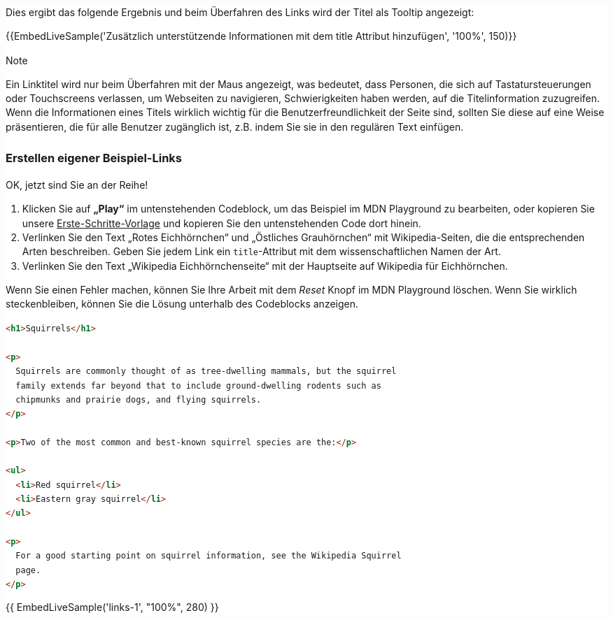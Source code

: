 Dies ergibt das folgende Ergebnis und beim Überfahren des Links wird der Titel als Tooltip angezeigt:

{{EmbedLiveSample('Zusätzlich unterstützende Informationen mit dem title Attribut hinzufügen', '100%', 150)}}

> [!NOTE]
> Ein Linktitel wird nur beim Überfahren mit der Maus angezeigt, was bedeutet, dass Personen, die sich auf Tastatursteuerungen oder Touchscreens verlassen, um Webseiten zu navigieren, Schwierigkeiten haben werden, auf die Titelinformation zuzugreifen.
> Wenn die Informationen eines Titels wirklich wichtig für die Benutzerfreundlichkeit der Seite sind, sollten Sie diese auf eine Weise präsentieren, die für alle Benutzer zugänglich ist, z.B. indem Sie sie in den regulären Text einfügen.

### Erstellen eigener Beispiel-Links

OK, jetzt sind Sie an der Reihe!

1. Klicken Sie auf **„Play“** im untenstehenden Codeblock, um das Beispiel im MDN Playground zu bearbeiten, oder kopieren Sie unsere [Erste-Schritte-Vorlage](https://github.com/mdn/learning-area/blob/main/html/introduction-to-html/getting-started/index.html) und kopieren Sie den untenstehenden Code dort hinein.
2. Verlinken Sie den Text „Rotes Eichhörnchen“ und „Östliches Grauhörnchen“ mit Wikipedia-Seiten, die die entsprechenden Arten beschreiben. Geben Sie jedem Link ein `title`-Attribut mit dem wissenschaftlichen Namen der Art.
3. Verlinken Sie den Text „Wikipedia Eichhörnchenseite“ mit der Hauptseite auf Wikipedia für Eichhörnchen.

Wenn Sie einen Fehler machen, können Sie Ihre Arbeit mit dem _Reset_ Knopf im MDN Playground löschen. Wenn Sie wirklich steckenbleiben, können Sie die Lösung unterhalb des Codeblocks anzeigen.

```html live-sample___links-1
<h1>Squirrels</h1>

<p>
  Squirrels are commonly thought of as tree-dwelling mammals, but the squirrel
  family extends far beyond that to include ground-dwelling rodents such as
  chipmunks and prairie dogs, and flying squirrels.
</p>

<p>Two of the most common and best-known squirrel species are the:</p>

<ul>
  <li>Red squirrel</li>
  <li>Eastern gray squirrel</li>
</ul>

<p>
  For a good starting point on squirrel information, see the Wikipedia Squirrel
  page.
</p>
```

{{ EmbedLiveSample('links-1', "100%", 280) }}

